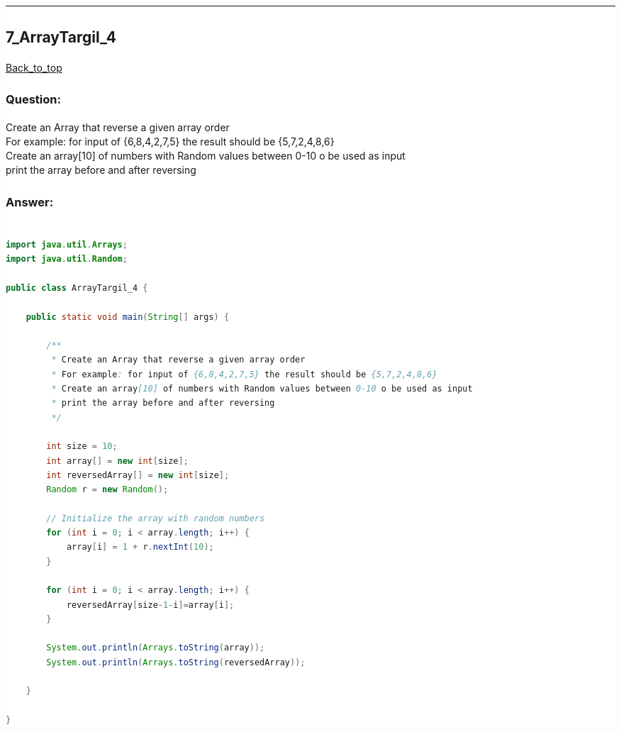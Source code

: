 
----------------------------------------------------------------------------------------------------------

## 7_ArrayTargil_4 

[Back_to_top](#Table-of-contents)

### Question: <br /> 

Create an Array that reverse a given array order <br />
For example: for input of {6,8,4,2,7,5} the result should be {5,7,2,4,8,6} <br />
Create an array[10] of numbers with Random values between 0-10 o be used as input <br />
print the array before and after reversing <br />


### Answer: <br /> 

```java

import java.util.Arrays;
import java.util.Random;

public class ArrayTargil_4 {

	public static void main(String[] args) {
		
		/**
		 * Create an Array that reverse a given array order
		 * For example: for input of {6,8,4,2,7,5} the result should be {5,7,2,4,8,6}
		 * Create an array[10] of numbers with Random values between 0-10 o be used as input
		 * print the array before and after reversing
		 */
		
		int size = 10;
		int array[] = new int[size];
		int reversedArray[] = new int[size];
		Random r = new Random();
		
		// Initialize the array with random numbers
		for (int i = 0; i < array.length; i++) {
			array[i] = 1 + r.nextInt(10);			
		}
		
		for (int i = 0; i < array.length; i++) {
			reversedArray[size-1-i]=array[i];
		}
		
		System.out.println(Arrays.toString(array));
		System.out.println(Arrays.toString(reversedArray));		
		
	}

}


```
